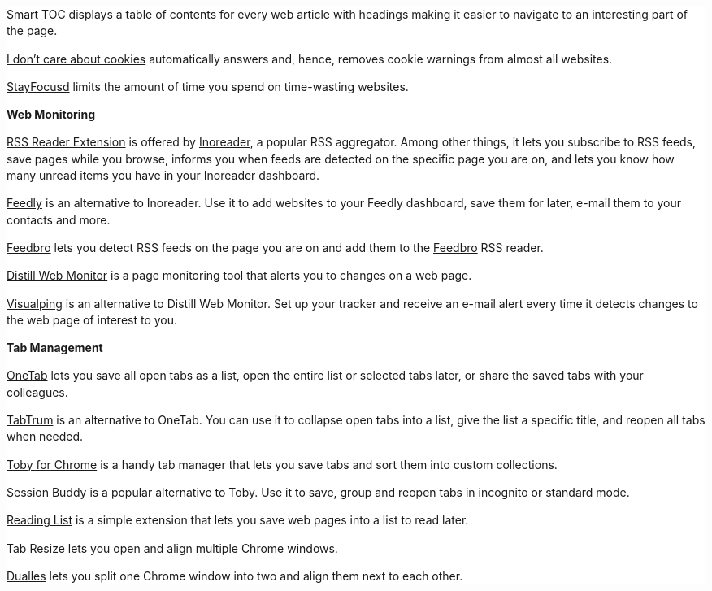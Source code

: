 [Smart TOC](https://chrome.google.com/webstore/detail/smart-toc/lifgeihcfpkmmlfjbailfpfhbahhibba) displays a table of contents for every web article with headings making it easier to navigate to an interesting part of the page.

[I don’t care about cookies](https://chrome.google.com/webstore/detail/i-dont-care-about-cookies/fihnjjcciajhdojfnbdddfaoknhalnja) automatically answers and, hence, removes cookie warnings from almost all websites.

[StayFocusd](https://chrome.google.com/webstore/detail/stayfocusd/laankejkbhbdhmipfmgcngdelahlfoji) limits the amount of time you spend on time-wasting websites.

**Web Monitoring**

[RSS Reader Extension](https://chrome.google.com/webstore/detail/rss-reader-extension-by-i/kfimphpokifbjgmjflanmfeppcjimgah) is offered by [Inoreader](https://www.inoreader.com/), a popular RSS aggregator. Among other things, it lets you subscribe to RSS feeds, save pages while you browse, informs you when feeds are detected on the specific page you are on, and lets you know how many unread items you have in your Inoreader dashboard.

[Feedly](https://chrome.google.com/webstore/detail/feedly/hipbfijinpcgfogaopmgehiegacbhmob) is an alternative to Inoreader. Use it to add websites to your Feedly dashboard, save them for later, e-mail them to your contacts and more.

[Feedbro](https://chrome.google.com/webstore/detail/feedbro/mefgmmbdailogpfhfblcnnjfmnpnmdfa) lets you detect RSS feeds on the page you are on and add them to the [Feedbro](https://nodetics.com/feedbro) RSS reader.

[Distill Web Monitor](https://chrome.google.com/webstore/detail/distill-web-monitor/inlikjemeeknofckkjolnjbpehgadgge) is a page monitoring tool that alerts you to changes on a web page.

[Visualping](https://chrome.google.com/webstore/detail/visualping/pemhgklkefakciniebenbfclihhmmfcd) is an alternative to Distill Web Monitor. Set up your tracker and receive an e-mail alert every time it detects changes to the web page of interest to you.

**Tab Management**

[OneTab](https://chrome.google.com/webstore/detail/onetab/chphlpgkkbolifaimnlloiipkdnihall) lets you save all open tabs as a list, open the entire list or selected tabs later, or share the saved tabs with your colleagues.

[TabTrum](https://chrome.google.com/webstore/detail/tabtrum/jhfphbjeobgkfkhjapgihmpgphcikgik) is an alternative to OneTab. You can use it to collapse open tabs into a list, give the list a specific title, and reopen all tabs when needed.

[Toby for Chrome](https://chrome.google.com/webstore/detail/toby-for-chrome/hddnkoipeenegfoeaoibdmnaalmgkpip) is a handy tab manager that lets you save tabs and sort them into custom collections.

[Session Buddy](https://chrome.google.com/webstore/detail/session-buddy/edacconmaakjimmfgnblocblbcdcpbko) is a popular alternative to Toby. Use it to save, group and reopen tabs in incognito or standard mode.

[Reading List](https://chrome.google.com/webstore/detail/reading-list/lloccabjgblebdmncjndmiibianflabo) is a simple extension that lets you save web pages into a list to read later.

[Tab Resize](https://chrome.google.com/webstore/detail/tab-resize-split-screen-l/bkpenclhmiealbebdopglffmfdiilejc) lets you open and align multiple Chrome windows.

[Dualles](https://chrome.google.com/webstore/detail/dualless/bgdpkilkheacbboffppjgceiplijhfpd) lets you split one Chrome window into two and align them next to each other.
